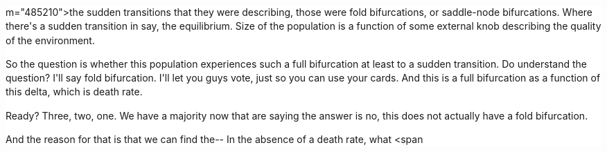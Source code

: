   m="485210">the</span> <span m="485350">sudden</span> <span
  m="485590">transitions</span> <span m="486630">that</span> <span
  m="486860">they</span> <span m="486990">were</span> <span
  m="487090">describing,</span> <span m="488140">those</span> <span
  m="489070">were</span> <span m="489170">fold</span> <span
  m="489750">bifurcations,</span> <span m="490350">or</span> <span
  m="490470">saddle-node</span> <span m="491010">bifurcations.</span> <span
  m="493110">Where</span> <span m="493290">there's</span> <span
  m="493540">a</span> <span m="493590">sudden</span> <span
  m="493930">transition</span> <span m="494560">in</span> <span
  m="494970">say,</span> <span m="495130">the</span> <span
  m="495260">equilibrium.</span> <span m="496080">Size</span> <span
  m="496490">of</span> <span m="496530">the</span> <span
  m="496590">population</span> <span m="497050">is</span> <span
  m="497140">a</span> <span m="497210">function</span> <span
  m="497540">of</span> <span m="497620">some</span> <span
  m="497810">external</span> <span m="498980">knob</span> <span
  m="499420">describing</span> <span m="499910">the</span> <span
  m="500010">quality of the</span> <span
  m="500370">environment.</span></p><p><span m="501050">So</span> <span
  m="501190">the</span> <span m="501290">question</span> <span
  m="501700">is</span> <span m="502350">whether</span> <span
  m="503200">this</span> <span m="504940">population</span> <span
  m="505530">experiences</span> <span m="506170">such</span> <span
  m="506580">a</span> <span m="508090">full</span> <span
  m="508460">bifurcation</span> <span m="509010">at</span> <span
  m="509060">least</span> <span m="509290">to a</span> <span
  m="509370">sudden</span> <span m="509700">transition.</span> <span
  m="514169">Do</span> <span m="514409">understand</span> <span
  m="514760">the</span> <span m="514820">question?</span> <span
  m="516890">I'll</span> <span m="517429">say</span> <span
  m="519400">fold</span> <span m="521710">bifurcation.</span> <span
  m="526700">I'll</span> <span m="526820">let</span> <span m="526960">you</span>
  <span m="527040">guys</span> <span m="527290">vote,</span> <span
  m="527550">just</span> <span m="527740">so</span> <span m="527840">you</span>
  <span m="528040">can</span> <span m="528380">use</span> <span
  m="528770">your</span> <span m="530660">cards.</span> <span
  m="531850">And</span> <span m="531960">this</span> <span m="532100">is</span>
  <span m="532180">a</span> <span m="532250">full</span> <span
  m="532620">bifurcation</span> <span m="532990">as</span> <span
  m="533110">a</span> <span m="533150">function</span> <span
  m="533530">of</span> <span m="533690">this</span> <span
  m="533940">delta,</span> <span m="534270">which</span> <span
  m="534490">is</span> <span m="534650">death</span> <span
  m="534870">rate.</span></p><p><span m="535770">Ready?</span> <span
  m="537110">Three,</span> <span m="538280">two,</span> <span
  m="539520">one.</span> <span m="543170">We</span> <span m="543320">have</span>
  <span m="543450">a</span> <span m="543510">majority</span> <span
  m="544380">now</span> <span m="544620">that are</span> <span
  m="544750">saying</span> <span m="545520">the</span> <span
  m="545590">answer</span> <span m="545860">is</span> <span
  m="546000">no,</span> <span m="546520">this</span> <span
  m="546710">does</span> <span m="546870">not</span> <span
  m="547180">actually</span> <span m="547510">have</span> <span
  m="547950">a</span> <span m="548393">fold</span> <span
  m="548836">bifurcation.</span></p><p><span m="551500">And</span> <span
  m="551640">the</span> <span m="551720">reason</span> <span
  m="551980">for</span> <span m="552050">that</span> <span m="552250">is</span>
  <span m="552380">that</span> <span m="553070">we</span> <span
  m="553270">can</span> <span m="554560">find</span> <span
  m="554990">the--</span> <span m="555760">In</span> <span m="555870">the</span>
  <span m="555970">absence</span> <span m="556370">of</span> <span
  m="556460">a</span> <span m="556510">death</span> <span
  m="556770">rate,</span> <span m="557410">what</span> <span
